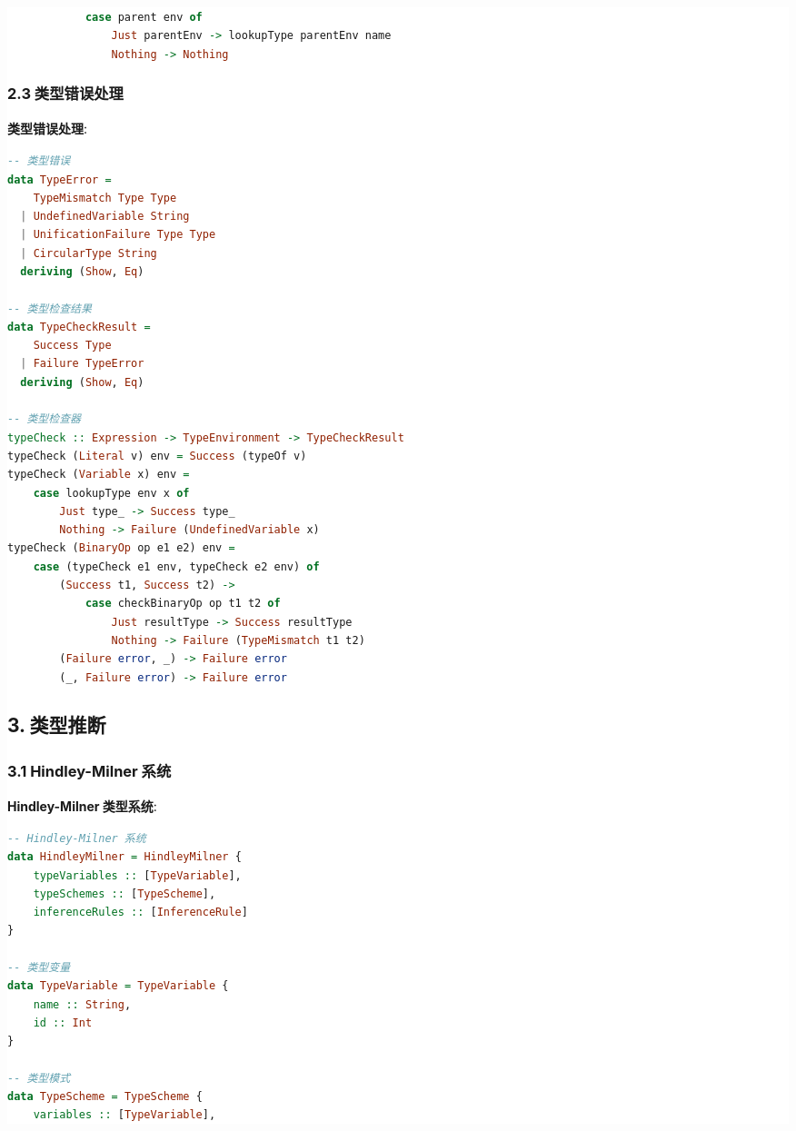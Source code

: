 ```haskell
            case parent env of
                Just parentEnv -> lookupType parentEnv name
                Nothing -> Nothing
```

### 2.3 类型错误处理

**类型错误处理**:

```haskell
-- 类型错误
data TypeError = 
    TypeMismatch Type Type
  | UndefinedVariable String
  | UnificationFailure Type Type
  | CircularType String
  deriving (Show, Eq)

-- 类型检查结果
data TypeCheckResult = 
    Success Type
  | Failure TypeError
  deriving (Show, Eq)

-- 类型检查器
typeCheck :: Expression -> TypeEnvironment -> TypeCheckResult
typeCheck (Literal v) env = Success (typeOf v)
typeCheck (Variable x) env = 
    case lookupType env x of
        Just type_ -> Success type_
        Nothing -> Failure (UndefinedVariable x)
typeCheck (BinaryOp op e1 e2) env = 
    case (typeCheck e1 env, typeCheck e2 env) of
        (Success t1, Success t2) -> 
            case checkBinaryOp op t1 t2 of
                Just resultType -> Success resultType
                Nothing -> Failure (TypeMismatch t1 t2)
        (Failure error, _) -> Failure error
        (_, Failure error) -> Failure error
```

## 3. 类型推断

### 3.1 Hindley-Milner 系统

**Hindley-Milner 类型系统**:

```haskell
-- Hindley-Milner 系统
data HindleyMilner = HindleyMilner {
    typeVariables :: [TypeVariable],
    typeSchemes :: [TypeScheme],
    inferenceRules :: [InferenceRule]
}

-- 类型变量
data TypeVariable = TypeVariable {
    name :: String,
    id :: Int
}

-- 类型模式
data TypeScheme = TypeScheme {
    variables :: [TypeVariable],
```